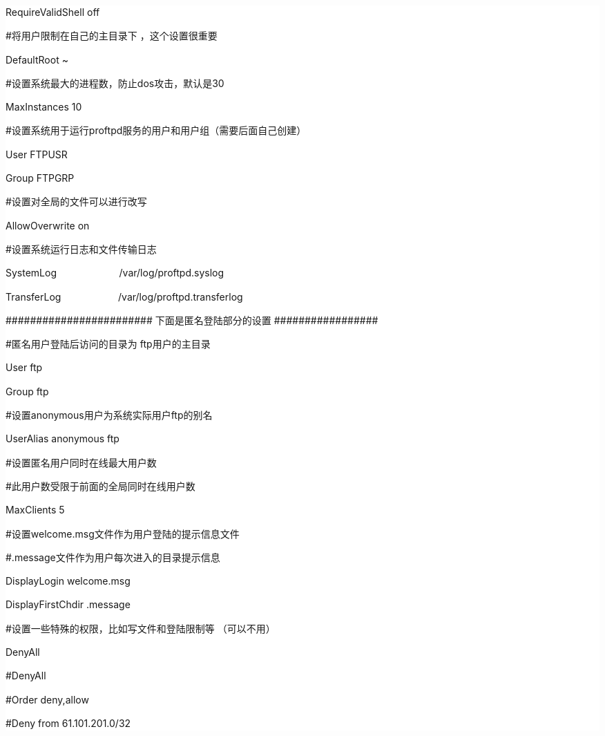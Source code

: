RequireValidShell off


#将用户限制在自己的主目录下 ，这个设置很重要

DefaultRoot ~

#设置系统最大的进程数，防止dos攻击，默认是30

MaxInstances 10


#设置系统用于运行proftpd服务的用户和用户组（需要后面自己创建）

User FTPUSR

Group FTPGRP


#设置对全局的文件可以进行改写


AllowOverwrite on


#设置系统运行日志和文件传输日志

SystemLog                       /var/log/proftpd.syslog

TransferLog                     /var/log/proftpd.transferlog


######################## 下面是匿名登陆部分的设置 #################

#匿名用户登陆后访问的目录为 ftp用户的主目录

User ftp

Group ftp

#设置anonymous用户为系统实际用户ftp的别名

UserAlias anonymous ftp

#设置匿名用户同时在线最大用户数

#此用户数受限于前面的全局同时在线用户数

MaxClients 5

#设置welcome.msg文件作为用户登陆的提示信息文件

#.message文件作为用户每次进入的目录提示信息

DisplayLogin welcome.msg

DisplayFirstChdir .message

#设置一些特殊的权限，比如写文件和登陆限制等 （可以不用）

DenyAll

#DenyAll

#Order deny,allow

#Deny from 61.101.201.0/32
